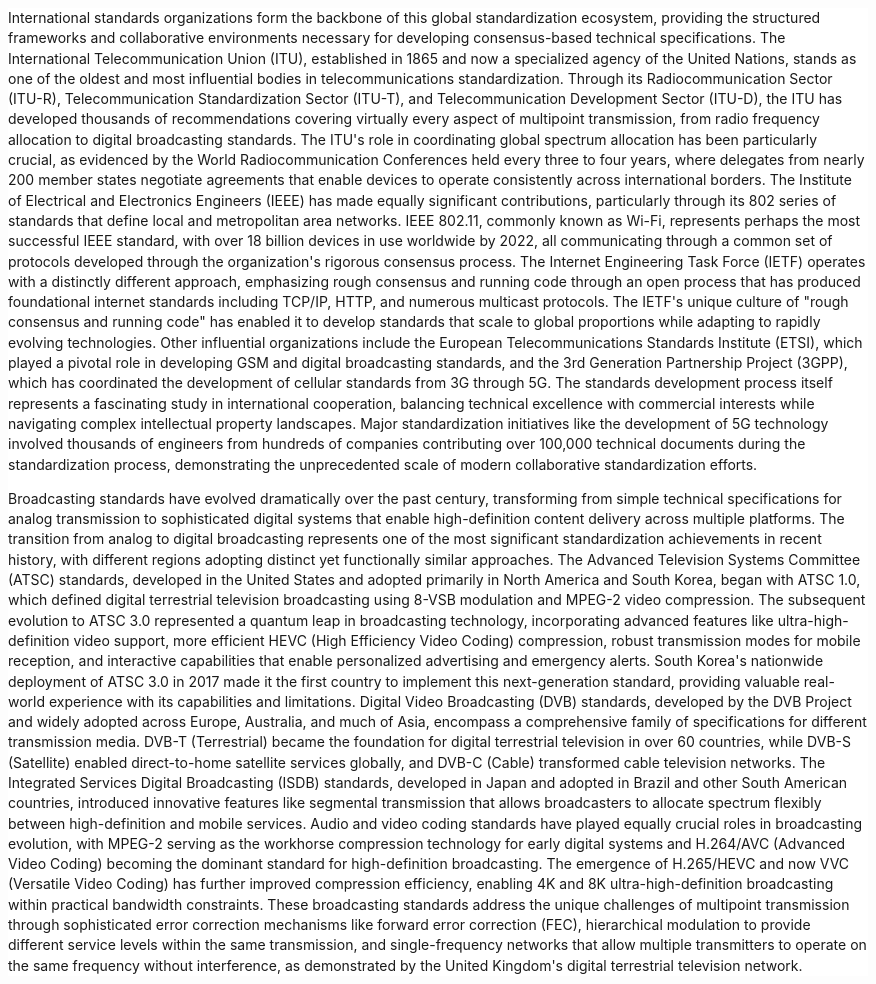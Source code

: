 International standards organizations form the backbone of this global standardization ecosystem, providing the structured frameworks and collaborative environments necessary for developing consensus-based technical specifications. The International Telecommunication Union (ITU), established in 1865 and now a specialized agency of the United Nations, stands as one of the oldest and most influential bodies in telecommunications standardization. Through its Radiocommunication Sector (ITU-R), Telecommunication Standardization Sector (ITU-T), and Telecommunication Development Sector (ITU-D), the ITU has developed thousands of recommendations covering virtually every aspect of multipoint transmission, from radio frequency allocation to digital broadcasting standards. The ITU's role in coordinating global spectrum allocation has been particularly crucial, as evidenced by the World Radiocommunication Conferences held every three to four years, where delegates from nearly 200 member states negotiate agreements that enable devices to operate consistently across international borders. The Institute of Electrical and Electronics Engineers (IEEE) has made equally significant contributions, particularly through its 802 series of standards that define local and metropolitan area networks. IEEE 802.11, commonly known as Wi-Fi, represents perhaps the most successful IEEE standard, with over 18 billion devices in use worldwide by 2022, all communicating through a common set of protocols developed through the organization's rigorous consensus process. The Internet Engineering Task Force (IETF) operates with a distinctly different approach, emphasizing rough consensus and running code through an open process that has produced foundational internet standards including TCP/IP, HTTP, and numerous multicast protocols. The IETF's unique culture of "rough consensus and running code" has enabled it to develop standards that scale to global proportions while adapting to rapidly evolving technologies. Other influential organizations include the European Telecommunications Standards Institute (ETSI), which played a pivotal role in developing GSM and digital broadcasting standards, and the 3rd Generation Partnership Project (3GPP), which has coordinated the development of cellular standards from 3G through 5G. The standards development process itself represents a fascinating study in international cooperation, balancing technical excellence with commercial interests while navigating complex intellectual property landscapes. Major standardization initiatives like the development of 5G technology involved thousands of engineers from hundreds of companies contributing over 100,000 technical documents during the standardization process, demonstrating the unprecedented scale of modern collaborative standardization efforts.

Broadcasting standards have evolved dramatically over the past century, transforming from simple technical specifications for analog transmission to sophisticated digital systems that enable high-definition content delivery across multiple platforms. The transition from analog to digital broadcasting represents one of the most significant standardization achievements in recent history, with different regions adopting distinct yet functionally similar approaches. The Advanced Television Systems Committee (ATSC) standards, developed in the United States and adopted primarily in North America and South Korea, began with ATSC 1.0, which defined digital terrestrial television broadcasting using 8-VSB modulation and MPEG-2 video compression. The subsequent evolution to ATSC 3.0 represented a quantum leap in broadcasting technology, incorporating advanced features like ultra-high-definition video support, more efficient HEVC (High Efficiency Video Coding) compression, robust transmission modes for mobile reception, and interactive capabilities that enable personalized advertising and emergency alerts. South Korea's nationwide deployment of ATSC 3.0 in 2017 made it the first country to implement this next-generation standard, providing valuable real-world experience with its capabilities and limitations. Digital Video Broadcasting (DVB) standards, developed by the DVB Project and widely adopted across Europe, Australia, and much of Asia, encompass a comprehensive family of specifications for different transmission media. DVB-T (Terrestrial) became the foundation for digital terrestrial television in over 60 countries, while DVB-S (Satellite) enabled direct-to-home satellite services globally, and DVB-C (Cable) transformed cable television networks. The Integrated Services Digital Broadcasting (ISDB) standards, developed in Japan and adopted in Brazil and other South American countries, introduced innovative features like segmental transmission that allows broadcasters to allocate spectrum flexibly between high-definition and mobile services. Audio and video coding standards have played equally crucial roles in broadcasting evolution, with MPEG-2 serving as the workhorse compression technology for early digital systems and H.264/AVC (Advanced Video Coding) becoming the dominant standard for high-definition broadcasting. The emergence of H.265/HEVC and now VVC (Versatile Video Coding) has further improved compression efficiency, enabling 4K and 8K ultra-high-definition broadcasting within practical bandwidth constraints. These broadcasting standards address the unique challenges of multipoint transmission through sophisticated error correction mechanisms like forward error correction (FEC), hierarchical modulation to provide different service levels within the same transmission, and single-frequency networks that allow multiple transmitters to operate on the same frequency without interference, as demonstrated by the United Kingdom's digital terrestrial television network.
